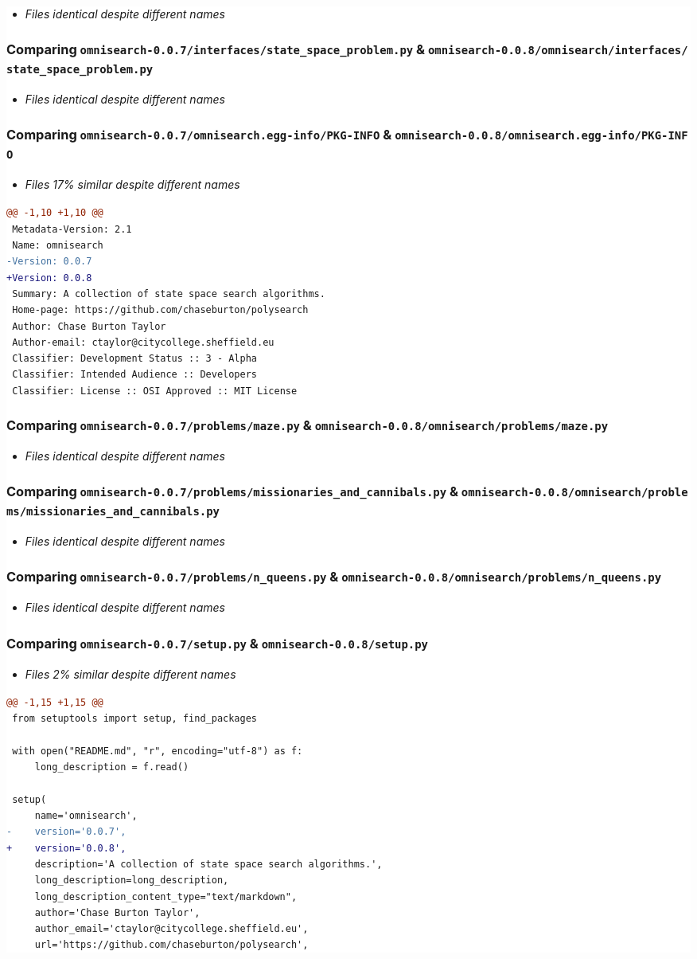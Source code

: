  * *Files identical despite different names*

### Comparing `omnisearch-0.0.7/interfaces/state_space_problem.py` & `omnisearch-0.0.8/omnisearch/interfaces/state_space_problem.py`

 * *Files identical despite different names*

### Comparing `omnisearch-0.0.7/omnisearch.egg-info/PKG-INFO` & `omnisearch-0.0.8/omnisearch.egg-info/PKG-INFO`

 * *Files 17% similar despite different names*

```diff
@@ -1,10 +1,10 @@
 Metadata-Version: 2.1
 Name: omnisearch
-Version: 0.0.7
+Version: 0.0.8
 Summary: A collection of state space search algorithms.
 Home-page: https://github.com/chaseburton/polysearch
 Author: Chase Burton Taylor
 Author-email: ctaylor@citycollege.sheffield.eu
 Classifier: Development Status :: 3 - Alpha
 Classifier: Intended Audience :: Developers
 Classifier: License :: OSI Approved :: MIT License
```

### Comparing `omnisearch-0.0.7/problems/maze.py` & `omnisearch-0.0.8/omnisearch/problems/maze.py`

 * *Files identical despite different names*

### Comparing `omnisearch-0.0.7/problems/missionaries_and_cannibals.py` & `omnisearch-0.0.8/omnisearch/problems/missionaries_and_cannibals.py`

 * *Files identical despite different names*

### Comparing `omnisearch-0.0.7/problems/n_queens.py` & `omnisearch-0.0.8/omnisearch/problems/n_queens.py`

 * *Files identical despite different names*

### Comparing `omnisearch-0.0.7/setup.py` & `omnisearch-0.0.8/setup.py`

 * *Files 2% similar despite different names*

```diff
@@ -1,15 +1,15 @@
 from setuptools import setup, find_packages
 
 with open("README.md", "r", encoding="utf-8") as f:
     long_description = f.read()
 
 setup(
     name='omnisearch',
-    version='0.0.7',
+    version='0.0.8',
     description='A collection of state space search algorithms.',
     long_description=long_description,
     long_description_content_type="text/markdown",
     author='Chase Burton Taylor',
     author_email='ctaylor@citycollege.sheffield.eu',
     url='https://github.com/chaseburton/polysearch',
```